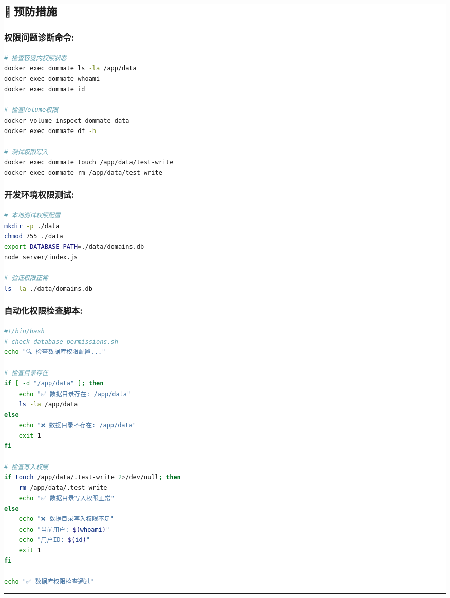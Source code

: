 
## 🔮 预防措施

### **权限问题诊断命令**:
```bash
# 检查容器内权限状态
docker exec dommate ls -la /app/data
docker exec dommate whoami
docker exec dommate id

# 检查Volume权限
docker volume inspect dommate-data
docker exec dommate df -h

# 测试权限写入
docker exec dommate touch /app/data/test-write
docker exec dommate rm /app/data/test-write
```

### **开发环境权限测试**:
```bash
# 本地测试权限配置
mkdir -p ./data
chmod 755 ./data
export DATABASE_PATH=./data/domains.db
node server/index.js

# 验证权限正常
ls -la ./data/domains.db
```

### **自动化权限检查脚本**:
```bash
#!/bin/bash
# check-database-permissions.sh
echo "🔍 检查数据库权限配置..."

# 检查目录存在
if [ -d "/app/data" ]; then
    echo "✅ 数据目录存在: /app/data"
    ls -la /app/data
else
    echo "❌ 数据目录不存在: /app/data"
    exit 1
fi

# 检查写入权限
if touch /app/data/.test-write 2>/dev/null; then
    rm /app/data/.test-write
    echo "✅ 数据目录写入权限正常"
else
    echo "❌ 数据目录写入权限不足"
    echo "当前用户: $(whoami)"
    echo "用户ID: $(id)"
    exit 1
fi

echo "✅ 数据库权限检查通过"
```

---